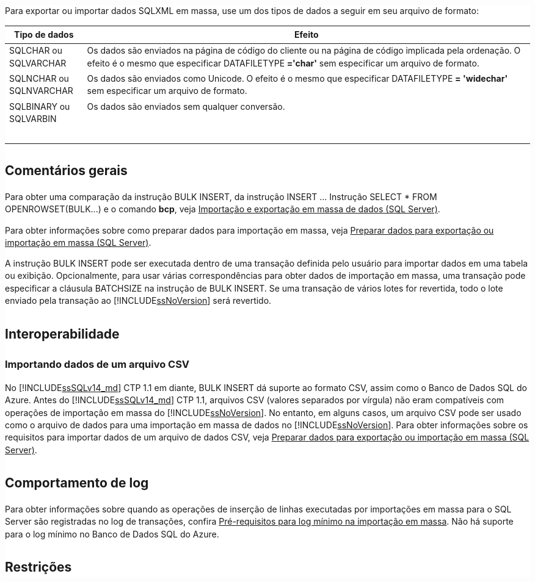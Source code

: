 Para exportar ou importar dados SQLXML em massa, use um dos tipos de dados a seguir em seu arquivo de formato:

|Tipo de dados|Efeito|
|---------------|------------|
|SQLCHAR ou SQLVARCHAR|Os dados são enviados na página de código do cliente ou na página de código implicada pela ordenação. O efeito é o mesmo que especificar DATAFILETYPE **='char'** sem especificar um arquivo de formato.|
|SQLNCHAR ou SQLNVARCHAR|Os dados são enviados como Unicode. O efeito é o mesmo que especificar DATAFILETYPE **= 'widechar'** sem especificar um arquivo de formato.|
|SQLBINARY ou SQLVARBIN|Os dados são enviados sem qualquer conversão.|
| &nbsp; | &nbsp; |

## <a name="general-remarks"></a>Comentários gerais

Para obter uma comparação da instrução BULK INSERT, da instrução INSERT ... Instrução SELECT \* FROM OPENROWSET(BULK...) e o comando **bcp**, veja [Importação e exportação em massa de dados &#40;SQL Server&#41;](../../relational-databases/import-export/bulk-import-and-export-of-data-sql-server.md).

Para obter informações sobre como preparar dados para importação em massa, veja [Preparar dados para exportação ou importação em massa &#40;SQL Server&#41;](../../relational-databases/import-export/prepare-data-for-bulk-export-or-import-sql-server.md).

A instrução BULK INSERT pode ser executada dentro de uma transação definida pelo usuário para importar dados em uma tabela ou exibição. Opcionalmente, para usar várias correspondências para obter dados de importação em massa, uma transação pode especificar a cláusula BATCHSIZE na instrução de BULK INSERT. Se uma transação de vários lotes for revertida, todo o lote enviado pela transação ao [!INCLUDE[ssNoVersion](../../includes/ssnoversion-md.md)] será revertido.

## <a name="interoperability"></a>Interoperabilidade

### <a name="importing-data-from-a-csv-file"></a>Importando dados de um arquivo CSV

No [!INCLUDE[ssSQLv14_md](../../includes/sssqlv14-md.md)] CTP 1.1 em diante, BULK INSERT dá suporte ao formato CSV, assim como o Banco de Dados SQL do Azure.
Antes do [!INCLUDE[ssSQLv14_md](../../includes/sssqlv14-md.md)] CTP 1.1, arquivos CSV (valores separados por vírgula) não eram compatíveis com operações de importação em massa do [!INCLUDE[ssNoVersion](../../includes/ssnoversion-md.md)]. No entanto, em alguns casos, um arquivo CSV pode ser usado como o arquivo de dados para uma importação em massa de dados no [!INCLUDE[ssNoVersion](../../includes/ssnoversion-md.md)]. Para obter informações sobre os requisitos para importar dados de um arquivo de dados CSV, veja [Preparar dados para exportação ou importação em massa &#40;SQL Server&#41;](../../relational-databases/import-export/prepare-data-for-bulk-export-or-import-sql-server.md).

## <a name="logging-behavior"></a>Comportamento de log

 Para obter informações sobre quando as operações de inserção de linhas executadas por importações em massa para o SQL Server são registradas no log de transações, confira [Pré-requisitos para log mínimo na importação em massa](../../relational-databases/import-export/prerequisites-for-minimal-logging-in-bulk-import.md). Não há suporte para o log mínimo no Banco de Dados SQL do Azure.

## <a name="restrictions"></a><a name="Limitations"></a> Restrições
